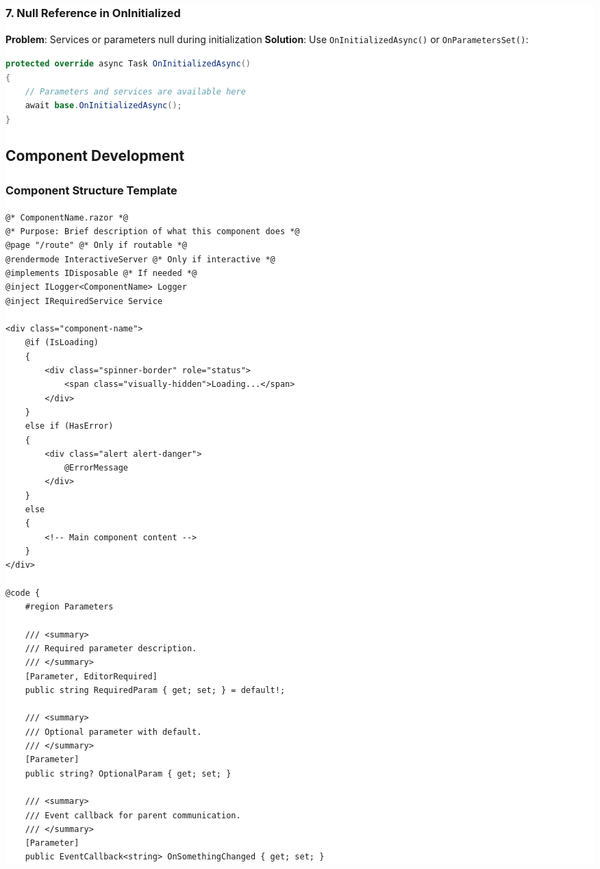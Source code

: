 ### 7. Null Reference in OnInitialized
**Problem**: Services or parameters null during initialization
**Solution**: Use `OnInitializedAsync()` or `OnParametersSet()`:
```csharp
protected override async Task OnInitializedAsync()
{
    // Parameters and services are available here
    await base.OnInitializedAsync();
}
```

## Component Development

### Component Structure Template

```razor
@* ComponentName.razor *@
@* Purpose: Brief description of what this component does *@
@page "/route" @* Only if routable *@
@rendermode InteractiveServer @* Only if interactive *@
@implements IDisposable @* If needed *@
@inject ILogger<ComponentName> Logger
@inject IRequiredService Service

<div class="component-name">
    @if (IsLoading)
    {
        <div class="spinner-border" role="status">
            <span class="visually-hidden">Loading...</span>
        </div>
    }
    else if (HasError)
    {
        <div class="alert alert-danger">
            @ErrorMessage
        </div>
    }
    else
    {
        <!-- Main component content -->
    }
</div>

@code {
    #region Parameters
    
    /// <summary>
    /// Required parameter description.
    /// </summary>
    [Parameter, EditorRequired] 
    public string RequiredParam { get; set; } = default!;
    
    /// <summary>
    /// Optional parameter with default.
    /// </summary>
    [Parameter] 
    public string? OptionalParam { get; set; }
    
    /// <summary>
    /// Event callback for parent communication.
    /// </summary>
    [Parameter] 
    public EventCallback<string> OnSomethingChanged { get; set; }
```